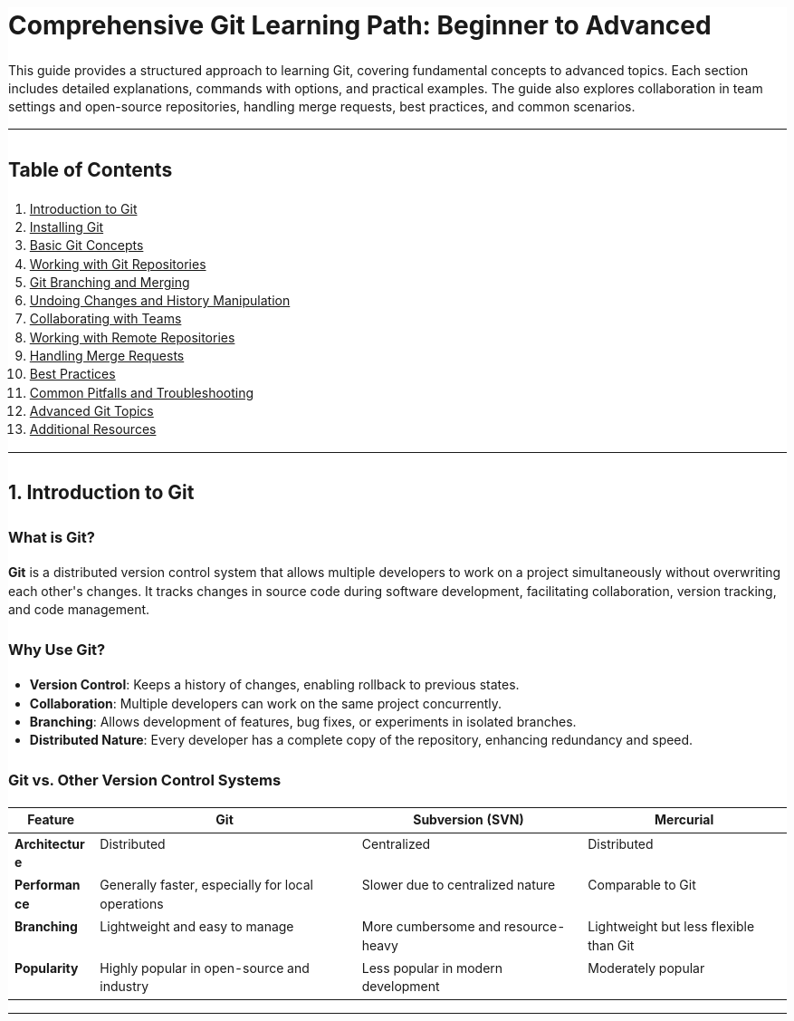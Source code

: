 # Comprehensive Git Learning Path: Beginner to Advanced

This guide provides a structured approach to learning Git, covering fundamental concepts to advanced topics. Each section includes detailed explanations, commands with options, and practical examples. The guide also explores collaboration in team settings and open-source repositories, handling merge requests, best practices, and common scenarios.

---

## Table of Contents

1. [Introduction to Git](#1-introduction-to-git)
2. [Installing Git](#2-installing-git)
3. [Basic Git Concepts](#3-basic-git-concepts)
4. [Working with Git Repositories](#4-working-with-git-repositories)
5. [Git Branching and Merging](#5-git-branching-and-merging)
6. [Undoing Changes and History Manipulation](#6-undoing-changes-and-history-manipulation)
7. [Collaborating with Teams](#7-collaborating-with-teams)
8. [Working with Remote Repositories](#8-working-with-remote-repositories)
9. [Handling Merge Requests](#9-handling-merge-requests)
10. [Best Practices](#10-best-practices)
11. [Common Pitfalls and Troubleshooting](#11-common-pitfalls-and-troubleshooting)
12. [Advanced Git Topics](#12-advanced-git-topics)
13. [Additional Resources](#13-additional-resources)

---

## 1. Introduction to Git

### What is Git?

**Git** is a distributed version control system that allows multiple developers to work on a project simultaneously without overwriting each other's changes. It tracks changes in source code during software development, facilitating collaboration, version tracking, and code management.

### Why Use Git?

- **Version Control**: Keeps a history of changes, enabling rollback to previous states.
- **Collaboration**: Multiple developers can work on the same project concurrently.
- **Branching**: Allows development of features, bug fixes, or experiments in isolated branches.
- **Distributed Nature**: Every developer has a complete copy of the repository, enhancing redundancy and speed.

### Git vs. Other Version Control Systems

| Feature         | Git                                     | Subversion (SVN)                        | Mercurial                               |
|-----------------|-----------------------------------------|-----------------------------------------|-----------------------------------------|
| **Architecture**| Distributed                             | Centralized                             | Distributed                             |
| **Performance** | Generally faster, especially for local operations | Slower due to centralized nature | Comparable to Git                           |
| **Branching**   | Lightweight and easy to manage          | More cumbersome and resource-heavy      | Lightweight but less flexible than Git  |
| **Popularity**  | Highly popular in open-source and industry | Less popular in modern development      | Moderately popular                      |

---